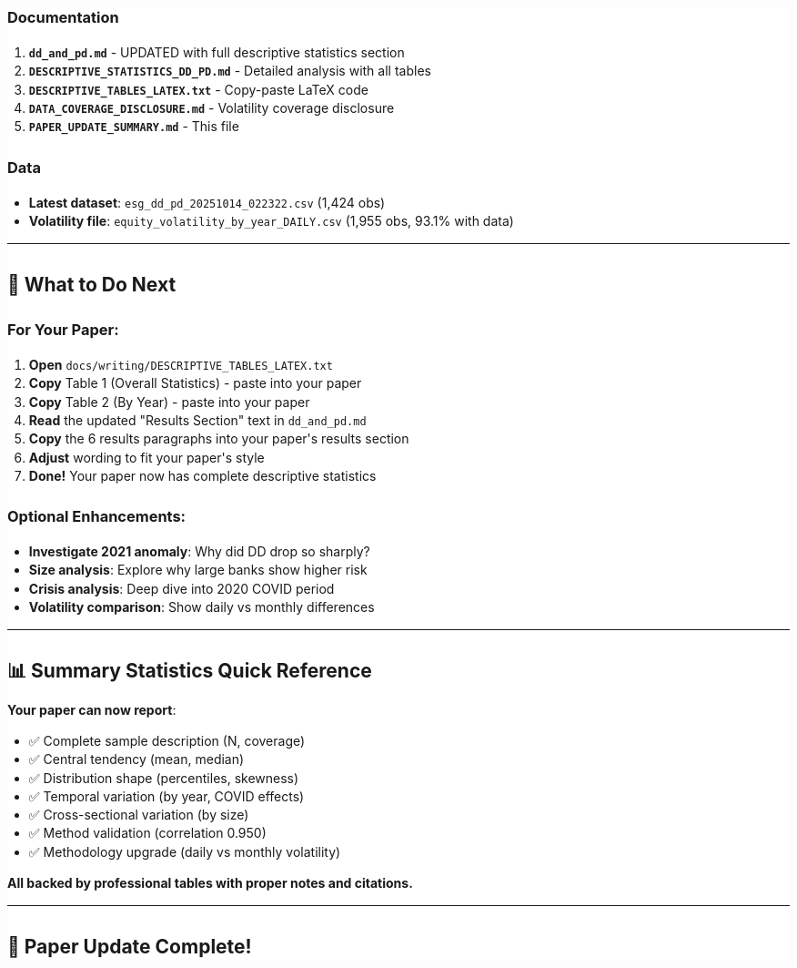 ### Documentation
1. **`dd_and_pd.md`** - UPDATED with full descriptive statistics section
2. **`DESCRIPTIVE_STATISTICS_DD_PD.md`** - Detailed analysis with all tables
3. **`DESCRIPTIVE_TABLES_LATEX.txt`** - Copy-paste LaTeX code
4. **`DATA_COVERAGE_DISCLOSURE.md`** - Volatility coverage disclosure
5. **`PAPER_UPDATE_SUMMARY.md`** - This file

### Data
- **Latest dataset**: `esg_dd_pd_20251014_022322.csv` (1,424 obs)
- **Volatility file**: `equity_volatility_by_year_DAILY.csv` (1,955 obs, 93.1% with data)

---

## 🎯 What to Do Next

### For Your Paper:

1. **Open** `docs/writing/DESCRIPTIVE_TABLES_LATEX.txt`
2. **Copy** Table 1 (Overall Statistics) - paste into your paper
3. **Copy** Table 2 (By Year) - paste into your paper
4. **Read** the updated "Results Section" text in `dd_and_pd.md`
5. **Copy** the 6 results paragraphs into your paper's results section
6. **Adjust** wording to fit your paper's style
7. **Done!** Your paper now has complete descriptive statistics

### Optional Enhancements:

- **Investigate 2021 anomaly**: Why did DD drop so sharply?
- **Size analysis**: Explore why large banks show higher risk
- **Crisis analysis**: Deep dive into 2020 COVID period
- **Volatility comparison**: Show daily vs monthly differences

---

## 📊 Summary Statistics Quick Reference

**Your paper can now report**:
- ✅ Complete sample description (N, coverage)
- ✅ Central tendency (mean, median)
- ✅ Distribution shape (percentiles, skewness)
- ✅ Temporal variation (by year, COVID effects)
- ✅ Cross-sectional variation (by size)
- ✅ Method validation (correlation 0.950)
- ✅ Methodology upgrade (daily vs monthly volatility)

**All backed by professional tables with proper notes and citations.**

---

## 🎉 Paper Update Complete!
